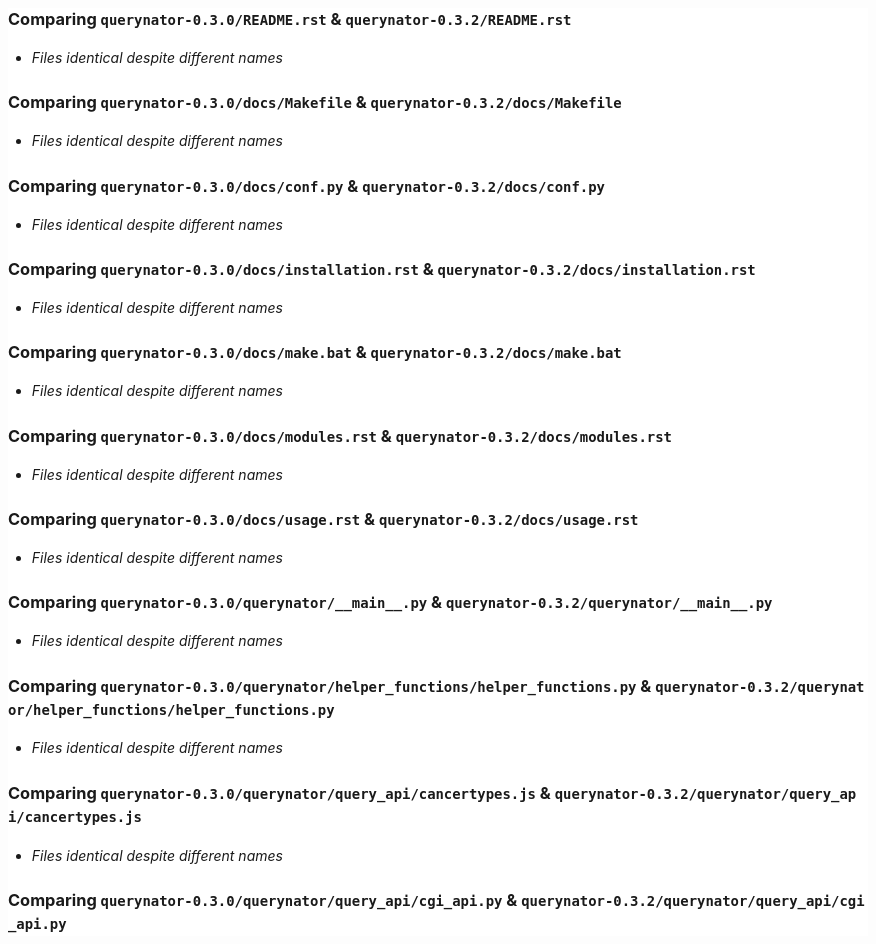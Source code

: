 ### Comparing `querynator-0.3.0/README.rst` & `querynator-0.3.2/README.rst`

 * *Files identical despite different names*

### Comparing `querynator-0.3.0/docs/Makefile` & `querynator-0.3.2/docs/Makefile`

 * *Files identical despite different names*

### Comparing `querynator-0.3.0/docs/conf.py` & `querynator-0.3.2/docs/conf.py`

 * *Files identical despite different names*

### Comparing `querynator-0.3.0/docs/installation.rst` & `querynator-0.3.2/docs/installation.rst`

 * *Files identical despite different names*

### Comparing `querynator-0.3.0/docs/make.bat` & `querynator-0.3.2/docs/make.bat`

 * *Files identical despite different names*

### Comparing `querynator-0.3.0/docs/modules.rst` & `querynator-0.3.2/docs/modules.rst`

 * *Files identical despite different names*

### Comparing `querynator-0.3.0/docs/usage.rst` & `querynator-0.3.2/docs/usage.rst`

 * *Files identical despite different names*

### Comparing `querynator-0.3.0/querynator/__main__.py` & `querynator-0.3.2/querynator/__main__.py`

 * *Files identical despite different names*

### Comparing `querynator-0.3.0/querynator/helper_functions/helper_functions.py` & `querynator-0.3.2/querynator/helper_functions/helper_functions.py`

 * *Files identical despite different names*

### Comparing `querynator-0.3.0/querynator/query_api/cancertypes.js` & `querynator-0.3.2/querynator/query_api/cancertypes.js`

 * *Files identical despite different names*

### Comparing `querynator-0.3.0/querynator/query_api/cgi_api.py` & `querynator-0.3.2/querynator/query_api/cgi_api.py`
